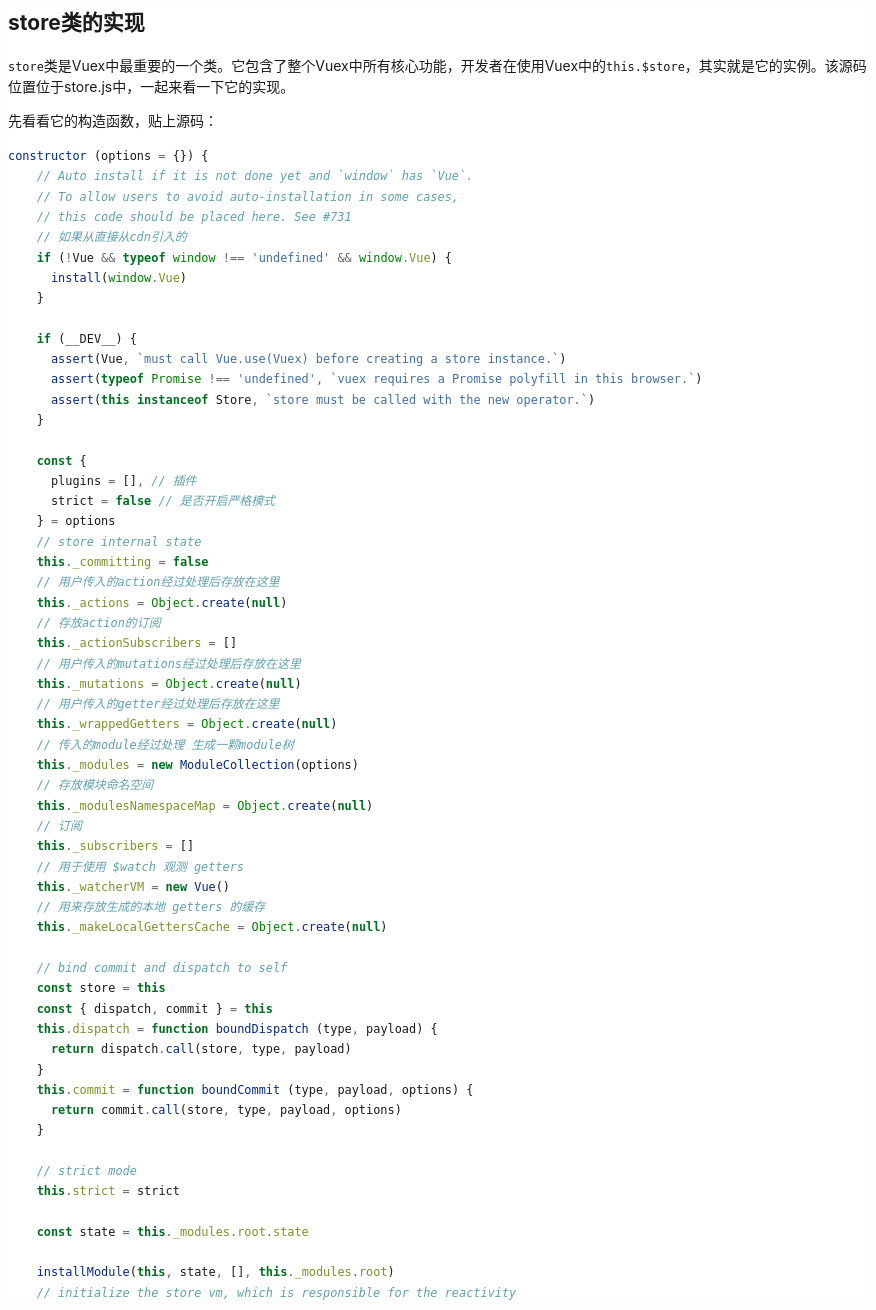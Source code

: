 ## store类的实现

`store`类是Vuex中最重要的一个类。它包含了整个Vuex中所有核心功能，开发者在使用Vuex中的`this.$store`，其实就是它的实例。该源码位置位于store.js中，一起来看一下它的实现。

先看看它的构造函数，贴上源码：
```JavaScript
constructor (options = {}) {
    // Auto install if it is not done yet and `window` has `Vue`.
    // To allow users to avoid auto-installation in some cases,
    // this code should be placed here. See #731
    // 如果从直接从cdn引入的
    if (!Vue && typeof window !== 'undefined' && window.Vue) {
      install(window.Vue)
    }

    if (__DEV__) {
      assert(Vue, `must call Vue.use(Vuex) before creating a store instance.`)
      assert(typeof Promise !== 'undefined', `vuex requires a Promise polyfill in this browser.`)
      assert(this instanceof Store, `store must be called with the new operator.`)
    }

    const {
      plugins = [], // 插件
      strict = false // 是否开启严格模式
    } = options
    // store internal state
    this._committing = false
    // 用户传入的action经过处理后存放在这里
    this._actions = Object.create(null)
    // 存放action的订阅
    this._actionSubscribers = []
    // 用户传入的mutations经过处理后存放在这里
    this._mutations = Object.create(null)
    // 用户传入的getter经过处理后存放在这里
    this._wrappedGetters = Object.create(null)
    // 传入的module经过处理 生成一颗module树
    this._modules = new ModuleCollection(options)
    // 存放模块命名空间
    this._modulesNamespaceMap = Object.create(null)
    // 订阅
    this._subscribers = []
    // 用于使用 $watch 观测 getters
    this._watcherVM = new Vue()
    // 用来存放生成的本地 getters 的缓存
    this._makeLocalGettersCache = Object.create(null)

    // bind commit and dispatch to self
    const store = this
    const { dispatch, commit } = this
    this.dispatch = function boundDispatch (type, payload) {
      return dispatch.call(store, type, payload)
    }
    this.commit = function boundCommit (type, payload, options) {
      return commit.call(store, type, payload, options)
    }

    // strict mode
    this.strict = strict
    
    const state = this._modules.root.state

    installModule(this, state, [], this._modules.root)
    // initialize the store vm, which is responsible for the reactivity
```